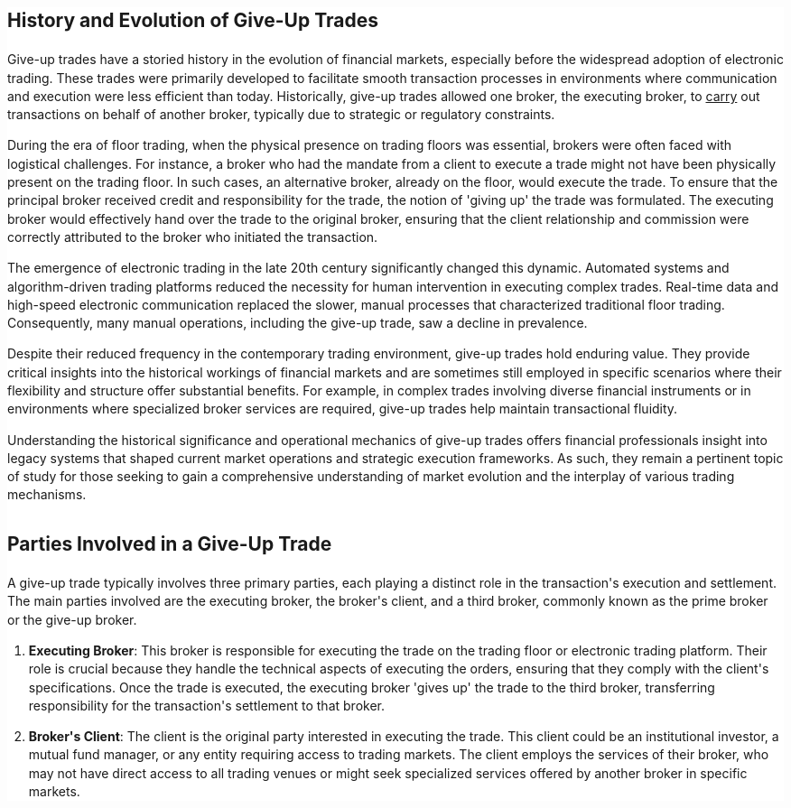 ## History and Evolution of Give-Up Trades

Give-up trades have a storied history in the evolution of financial markets, especially before the widespread adoption of electronic trading. These trades were primarily developed to facilitate smooth transaction processes in environments where communication and execution were less efficient than today. Historically, give-up trades allowed one broker, the executing broker, to [carry](/wiki/carry-trading) out transactions on behalf of another broker, typically due to strategic or regulatory constraints.

During the era of floor trading, when the physical presence on trading floors was essential, brokers were often faced with logistical challenges. For instance, a broker who had the mandate from a client to execute a trade might not have been physically present on the trading floor. In such cases, an alternative broker, already on the floor, would execute the trade. To ensure that the principal broker received credit and responsibility for the trade, the notion of 'giving up' the trade was formulated. The executing broker would effectively hand over the trade to the original broker, ensuring that the client relationship and commission were correctly attributed to the broker who initiated the transaction.

The emergence of electronic trading in the late 20th century significantly changed this dynamic. Automated systems and algorithm-driven trading platforms reduced the necessity for human intervention in executing complex trades. Real-time data and high-speed electronic communication replaced the slower, manual processes that characterized traditional floor trading. Consequently, many manual operations, including the give-up trade, saw a decline in prevalence.

Despite their reduced frequency in the contemporary trading environment, give-up trades hold enduring value. They provide critical insights into the historical workings of financial markets and are sometimes still employed in specific scenarios where their flexibility and structure offer substantial benefits. For example, in complex trades involving diverse financial instruments or in environments where specialized broker services are required, give-up trades help maintain transactional fluidity.

Understanding the historical significance and operational mechanics of give-up trades offers financial professionals insight into legacy systems that shaped current market operations and strategic execution frameworks. As such, they remain a pertinent topic of study for those seeking to gain a comprehensive understanding of market evolution and the interplay of various trading mechanisms.

## Parties Involved in a Give-Up Trade

A give-up trade typically involves three primary parties, each playing a distinct role in the transaction's execution and settlement. The main parties involved are the executing broker, the broker's client, and a third broker, commonly known as the prime broker or the give-up broker.

1. **Executing Broker**: This broker is responsible for executing the trade on the trading floor or electronic trading platform. Their role is crucial because they handle the technical aspects of executing the orders, ensuring that they comply with the client's specifications. Once the trade is executed, the executing broker 'gives up' the trade to the third broker, transferring responsibility for the transaction's settlement to that broker.

2. **Broker's Client**: The client is the original party interested in executing the trade. This client could be an institutional investor, a mutual fund manager, or any entity requiring access to trading markets. The client employs the services of their broker, who may not have direct access to all trading venues or might seek specialized services offered by another broker in specific markets.
